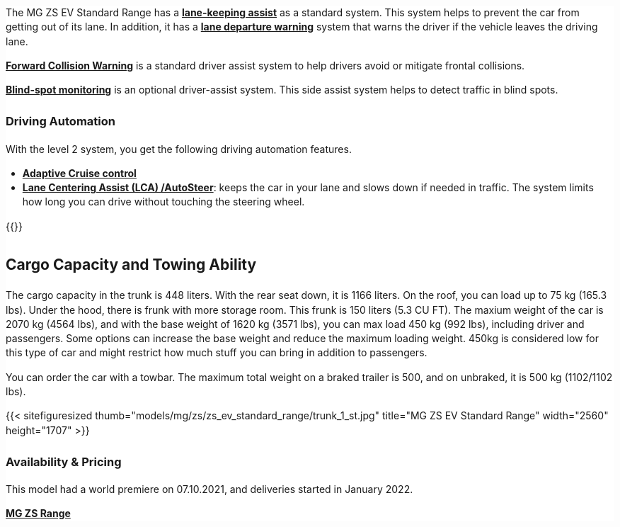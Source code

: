 The MG ZS EV Standard Range has a [**lane-keeping assist**](../../../../technology/driverassistance/lanekeepingassist/)  as a standard system. This system helps to prevent the car from getting out of its lane. In addition, it has a [**lane departure warning**](../../../../technology/driverassistance/lanedeparturewarning/) system that warns the driver if the vehicle leaves the driving lane.

[**Forward Collision Warning**](../../../../technology/driverassistance/forwardcollisionwarning/) is a standard driver assist system to help drivers avoid or mitigate frontal collisions.

[**Blind-spot monitoring**](../../../../technology/driverassistance/blindspotmonitoring/) is an optional driver-assist system. This side assist system helps to detect traffic in blind spots.

### Driving Automation



With the   level 2 system, you get the following driving automation features.
- [**Adaptive Cruise control**](../../../../technology/driverassistance/adaptivecruisecontrol/)
- [**Lane Centering Assist (LCA) /AutoSteer**](../../../../technology/driverassistance/autosteer/): keeps the car in your lane and slows down if needed in traffic. The system limits how long you can drive without touching the steering wheel.


{{<evkxdisplayaddarticle />}}



## Cargo Capacity and Towing Ability

The cargo capacity in the trunk is 448 liters. With the rear seat down, it is 1166 liters. On the roof, you can load up to 75 kg (165.3 lbs). Under the hood, there is frunk with more storage room. This frunk is 150 liters (5.3 CU FT). The maxium weight of the car is 2070 kg (4564 lbs), and with the base weight of 1620 kg (3571 lbs), you can max load 450 kg (992 lbs), including driver and passengers. Some options can increase the base weight and reduce the maximum loading weight. 450kg is considered low for this type of car and might restrict how much stuff you can bring in addition to passengers.

You can order the car with a towbar. The maximum total weight on a braked trailer is 500, and on unbraked, it is 500 kg (1102/1102 lbs).


{{< sitefiguresized thumb="models/mg/zs/zs_ev_standard_range/trunk_1_st.jpg" title="MG ZS EV Standard Range" width="2560" height="1707"  >}}

### Availability & Pricing

This model had a world premiere on 07.10.2021, and deliveries started in January 2022.<div class="mt-3 mb-3">
<a href="../" class="text-decoration-none text-black">
<strong><i class="bi-arrow-left"></i> MG ZS </strong>
</a>
<a href="rangeandconsumption/" class="text-decoration-none text-black float-end">
<strong>Range <i class="bi-arrow-right"></i></strong>
</a>
</div>

